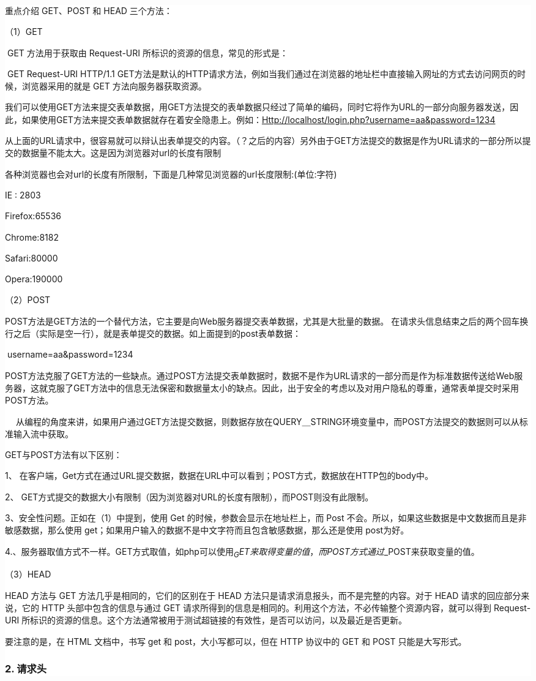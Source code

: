  

重点介绍 GET、POST 和 HEAD 三个方法：

（1）GET

​    GET 方法用于获取由 Request-URI 所标识的资源的信息，常见的形式是：

​    GET Request-URI HTTP/1.1
​    GET方法是默认的HTTP请求方法，例如当我们通过在浏览器的地址栏中直接输入网址的方式去访问网页的时候，浏览器采用的就是 GET 方法向服务器获取资源。

​    我们可以使用GET方法来提交表单数据，用GET方法提交的表单数据只经过了简单的编码，同时它将作为URL的一部分向服务器发送，因此，如果使用GET方法来提交表单数据就存在着安全隐患上。例如：
​     [Http://localhost/login.php?username=aa&password=1234](http://127.0.0.1/login.jsp?Name=zhangshi&Age=30&Submit=%CC%25E+%BD%BB)

​    从上面的URL请求中，很容易就可以辩认出表单提交的内容。（？之后的内容）另外由于GET方法提交的数据是作为URL请求的一部分所以提交的数据量不能太大。这是因为浏览器对url的长度有限制

​    各种浏览器也会对url的长度有所限制，下面是几种常见浏览器的url长度限制:(单位:字符)

IE : 2803

Firefox:65536

Chrome:8182

Safari:80000

Opera:190000 

（2）POST

​     POST方法是GET方法的一个替代方法，它主要是向Web服务器提交表单数据，尤其是大批量的数据。 在请求头信息结束之后的两个回车换行之后（实际是空一行），就是表单提交的数据。如上面提到的post表单数据：

​    username=aa&password=1234

​    POST方法克服了GET方法的一些缺点。通过POST方法提交表单数据时，数据不是作为URL请求的一部分而是作为标准数据传送给Web服务器，这就克服了GET方法中的信息无法保密和数据量太小的缺点。因此，出于安全的考虑以及对用户隐私的尊重，通常表单提交时采用POST方法。

　 从编程的角度来讲，如果用户通过GET方法提交数据，则数据存放在QUERY＿STRING环境变量中，而POST方法提交的数据则可以从标准输入流中获取。

 

 GET与POST方法有以下区别：

   1、 在客户端，Get方式在通过URL提交数据，数据在URL中可以看到；POST方式，数据放在HTTP包的body中。

   2、 GET方式提交的数据大小有限制（因为浏览器对URL的长度有限制），而POST则没有此限制。

   3、安全性问题。正如在（1）中提到，使用 Get 的时候，参数会显示在地址栏上，而 Post 不会。所以，如果这些数据是中文数据而且是非敏感数据，那么使用 get；如果用户输入的数据不是中文字符而且包含敏感数据，那么还是使用 post为好。

   4.、服务器取值方式不一样。GET方式取值，如php可以使用$_GET来取得变量的值，而POST方式通过$_POST来获取变量的值。

 

（3）HEAD

   HEAD 方法与 GET 方法几乎是相同的，它们的区别在于 HEAD 方法只是请求消息报头，而不是完整的内容。对于 HEAD 请求的回应部分来说，它的 HTTP 头部中包含的信息与通过 GET 请求所得到的信息是相同的。利用这个方法，不必传输整个资源内容，就可以得到 Request-URI 所标识的资源的信息。这个方法通常被用于测试超链接的有效性，是否可以访问，以及最近是否更新。

  要注意的是，在 HTML 文档中，书写 get 和 post，大小写都可以，但在 HTTP 协议中的 GET 和 POST 只能是大写形式。

### 2. 请求头

